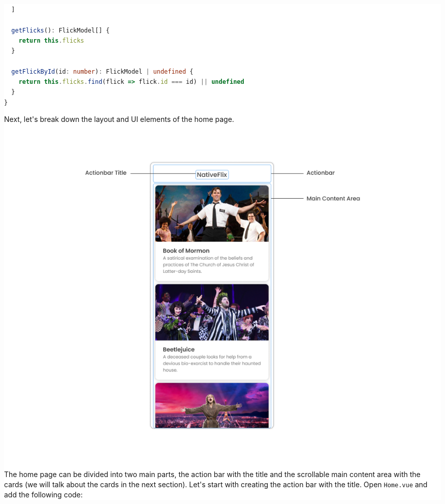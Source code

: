 ```typescript
  ]

  getFlicks(): FlickModel[] {
    return this.flicks
  }

  getFlickById(id: number): FlickModel | undefined {
    return this.flicks.find(flick => flick.id === id) || undefined
  }
}
```

Next, let's break down the layout and UI elements of the home page.

![Home page layout breakdown](./public/assets/images/tutorial/tutorial-example-app-master-breakdown.png)

The home page can be divided into two main parts, the action bar with the title and the scrollable main content area with the cards (we will talk about the cards in the next section). Let's start with creating the action bar with the title. Open `Home.vue` and add the following code:
